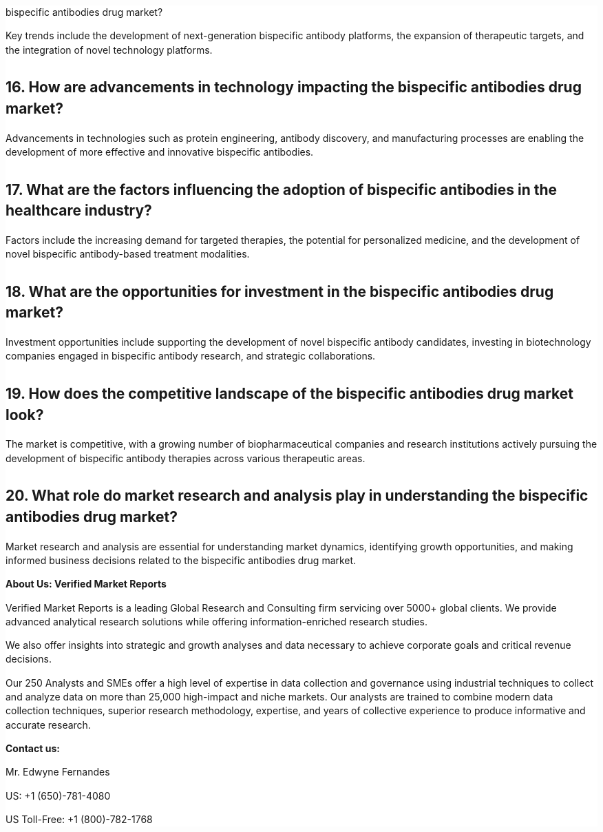 bispecific antibodies drug market?</h2><p>Key trends include the development of next-generation bispecific antibody platforms, the expansion of therapeutic targets, and the integration of novel technology platforms.</p><h2>16. How are advancements in technology impacting the bispecific antibodies drug market?</h2><p>Advancements in technologies such as protein engineering, antibody discovery, and manufacturing processes are enabling the development of more effective and innovative bispecific antibodies.</p><h2>17. What are the factors influencing the adoption of bispecific antibodies in the healthcare industry?</h2><p>Factors include the increasing demand for targeted therapies, the potential for personalized medicine, and the development of novel bispecific antibody-based treatment modalities.</p><h2>18. What are the opportunities for investment in the bispecific antibodies drug market?</h2><p>Investment opportunities include supporting the development of novel bispecific antibody candidates, investing in biotechnology companies engaged in bispecific antibody research, and strategic collaborations.</p><h2>19. How does the competitive landscape of the bispecific antibodies drug market look?</h2><p>The market is competitive, with a growing number of biopharmaceutical companies and research institutions actively pursuing the development of bispecific antibody therapies across various therapeutic areas.</p><h2>20. What role do market research and analysis play in understanding the bispecific antibodies drug market?</h2><p>Market research and analysis are essential for understanding market dynamics, identifying growth opportunities, and making informed business decisions related to the bispecific antibodies drug market.</p></body></html></h3><p id="" class=""><strong>About Us: Verified Market Reports</strong></p><p id="" class="">Verified Market Reports is a leading Global Research and Consulting firm servicing over 5000+ global clients. We provide advanced analytical research solutions while offering information-enriched research studies.</p><p id="" class="">We also offer insights into strategic and growth analyses and data necessary to achieve corporate goals and critical revenue decisions.</p><p id="" class="">Our 250 Analysts and SMEs offer a high level of expertise in data collection and governance using industrial techniques to collect and analyze data on more than 25,000 high-impact and niche markets. Our analysts are trained to combine modern data collection techniques, superior research methodology, expertise, and years of collective experience to produce informative and accurate research.</p><p id="" class=""><strong>Contact us:</strong></p><p id="" class="">Mr. Edwyne Fernandes</p><p id="" class="">US: +1 (650)-781-4080</p><p id="" class="">US Toll-Free: +1 (800)-782-1768</p>
